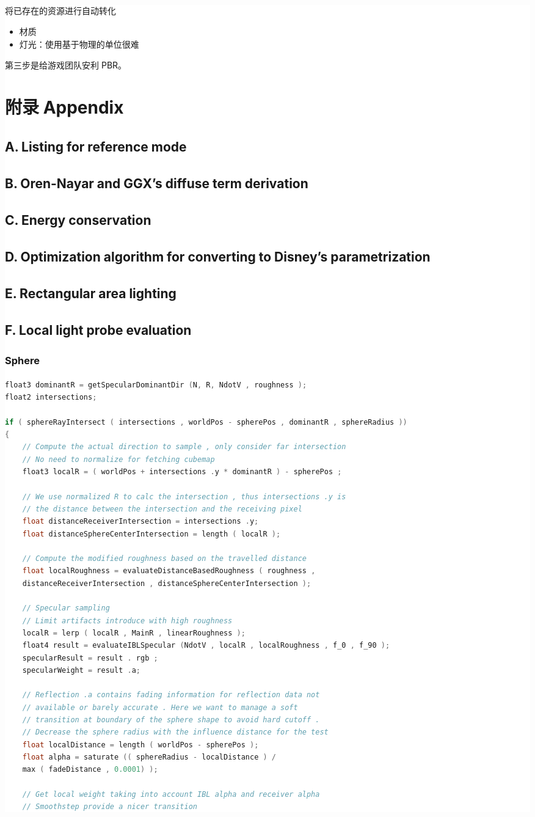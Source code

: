 将已存在的资源进行自动转化

- 材质
- 灯光：使用基于物理的单位很难

第三步是给游戏团队安利 PBR。

# 附录 Appendix

## A. Listing for reference mode 

## B. Oren-Nayar and GGX’s diffuse term derivation 

## C. Energy conservation

## D. Optimization algorithm for converting to Disney’s parametrization

## E. Rectangular area lighting 

## F. Local light probe evaluation

### Sphere

```c++
float3 dominantR = getSpecularDominantDir (N, R, NdotV , roughness );
float2 intersections;

if ( sphereRayIntersect ( intersections , worldPos - spherePos , dominantR , sphereRadius ))
{
    // Compute the actual direction to sample , only consider far intersection
    // No need to normalize for fetching cubemap
    float3 localR = ( worldPos + intersections .y * dominantR ) - spherePos ;
    
    // We use normalized R to calc the intersection , thus intersections .y is
    // the distance between the intersection and the receiving pixel
    float distanceReceiverIntersection = intersections .y;
    float distanceSphereCenterIntersection = length ( localR );
    
    // Compute the modified roughness based on the travelled distance
    float localRoughness = evaluateDistanceBasedRoughness ( roughness ,
    distanceReceiverIntersection , distanceSphereCenterIntersection );
    
    // Specular sampling
    // Limit artifacts introduce with high roughness
    localR = lerp ( localR , MainR , linearRoughness );
    float4 result = evaluateIBLSpecular (NdotV , localR , localRoughness , f_0 , f_90 );
    specularResult = result . rgb ;
    specularWeight = result .a;
    
    // Reflection .a contains fading information for reflection data not
    // available or barely accurate . Here we want to manage a soft
    // transition at boundary of the sphere shape to avoid hard cutoff .
    // Decrease the sphere radius with the influence distance for the test
    float localDistance = length ( worldPos - spherePos );
    float alpha = saturate (( sphereRadius - localDistance ) /
    max ( fadeDistance , 0.0001) );

    // Get local weight taking into account IBL alpha and receiver alpha
    // Smoothstep provide a nicer transition
```